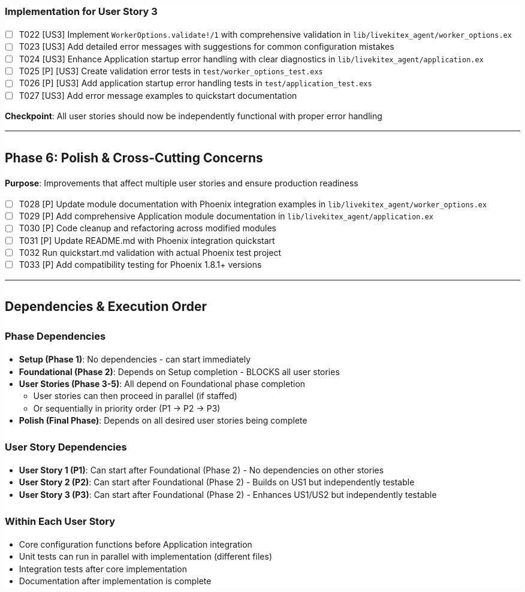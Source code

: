 ### Implementation for User Story 3

- [ ] T022 [US3] Implement `WorkerOptions.validate!/1` with comprehensive validation in `lib/livekitex_agent/worker_options.ex`
- [ ] T023 [US3] Add detailed error messages with suggestions for common configuration mistakes
- [ ] T024 [US3] Enhance Application startup error handling with clear diagnostics in `lib/livekitex_agent/application.ex`
- [ ] T025 [P] [US3] Create validation error tests in `test/worker_options_test.exs`
- [ ] T026 [P] [US3] Add application startup error handling tests in `test/application_test.exs`
- [ ] T027 [US3] Add error message examples to quickstart documentation

**Checkpoint**: All user stories should now be independently functional with proper error handling

---

## Phase 6: Polish & Cross-Cutting Concerns

**Purpose**: Improvements that affect multiple user stories and ensure production readiness

- [ ] T028 [P] Update module documentation with Phoenix integration examples in `lib/livekitex_agent/worker_options.ex`
- [ ] T029 [P] Add comprehensive Application module documentation in `lib/livekitex_agent/application.ex`
- [ ] T030 [P] Code cleanup and refactoring across modified modules
- [ ] T031 [P] Update README.md with Phoenix integration quickstart
- [ ] T032 Run quickstart.md validation with actual Phoenix test project
- [ ] T033 [P] Add compatibility testing for Phoenix 1.8.1+ versions

---

## Dependencies & Execution Order

### Phase Dependencies

- **Setup (Phase 1)**: No dependencies - can start immediately
- **Foundational (Phase 2)**: Depends on Setup completion - BLOCKS all user stories
- **User Stories (Phase 3-5)**: All depend on Foundational phase completion
  - User stories can then proceed in parallel (if staffed)
  - Or sequentially in priority order (P1 → P2 → P3)
- **Polish (Final Phase)**: Depends on all desired user stories being complete

### User Story Dependencies

- **User Story 1 (P1)**: Can start after Foundational (Phase 2) - No dependencies on other stories
- **User Story 2 (P2)**: Can start after Foundational (Phase 2) - Builds on US1 but independently testable
- **User Story 3 (P3)**: Can start after Foundational (Phase 2) - Enhances US1/US2 but independently testable

### Within Each User Story

- Core configuration functions before Application integration
- Unit tests can run in parallel with implementation (different files)
- Integration tests after core implementation
- Documentation after implementation is complete
